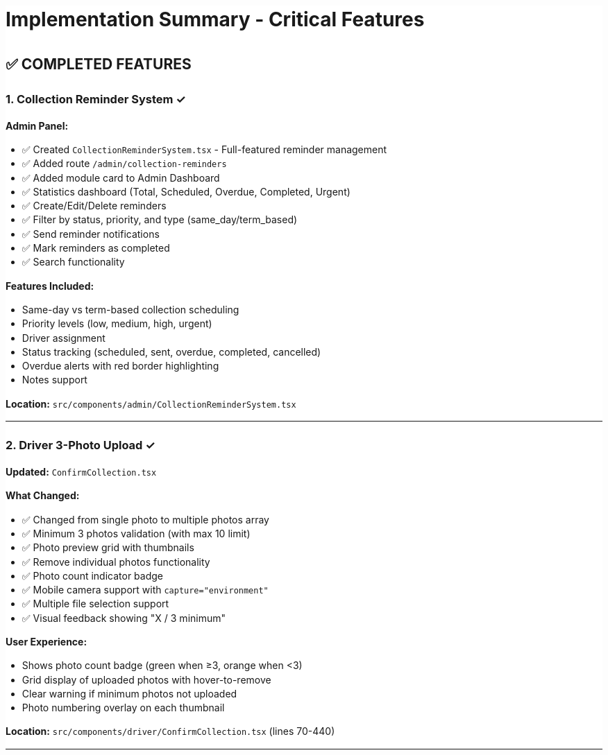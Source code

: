# Implementation Summary - Critical Features

## ✅ **COMPLETED FEATURES**

### **1. Collection Reminder System** ✓

**Admin Panel:**
- ✅ Created `CollectionReminderSystem.tsx` - Full-featured reminder management
- ✅ Added route `/admin/collection-reminders`
- ✅ Added module card to Admin Dashboard
- ✅ Statistics dashboard (Total, Scheduled, Overdue, Completed, Urgent)
- ✅ Create/Edit/Delete reminders
- ✅ Filter by status, priority, and type (same_day/term_based)
- ✅ Send reminder notifications
- ✅ Mark reminders as completed
- ✅ Search functionality

**Features Included:**
- Same-day vs term-based collection scheduling
- Priority levels (low, medium, high, urgent)
- Driver assignment
- Status tracking (scheduled, sent, overdue, completed, cancelled)
- Overdue alerts with red border highlighting
- Notes support

**Location:** `src/components/admin/CollectionReminderSystem.tsx`

---

### **2. Driver 3-Photo Upload** ✓

**Updated:** `ConfirmCollection.tsx`

**What Changed:**
- ✅ Changed from single photo to multiple photos array
- ✅ Minimum 3 photos validation (with max 10 limit)
- ✅ Photo preview grid with thumbnails
- ✅ Remove individual photos functionality
- ✅ Photo count indicator badge
- ✅ Mobile camera support with `capture="environment"`
- ✅ Multiple file selection support
- ✅ Visual feedback showing "X / 3 minimum"

**User Experience:**
- Shows photo count badge (green when ≥3, orange when <3)
- Grid display of uploaded photos with hover-to-remove
- Clear warning if minimum photos not uploaded
- Photo numbering overlay on each thumbnail

**Location:** `src/components/driver/ConfirmCollection.tsx` (lines 70-440)

---
